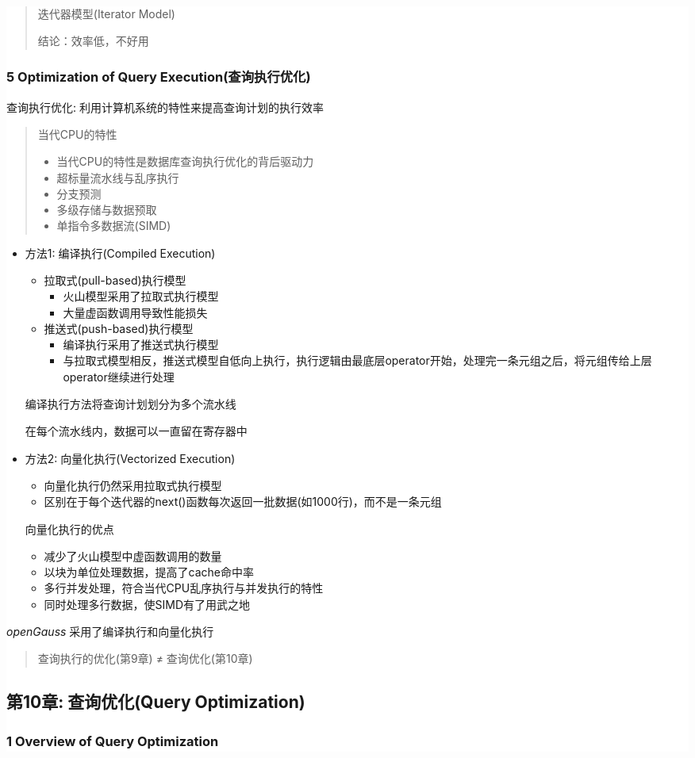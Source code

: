 >   迭代器模型(Iterator Model)
>
>   结论：效率低，不好用

### 5 Optimization of Query Execution(查询执行优化)

查询执行优化: 利用计算机系统的特性来提高查询计划的执行效率

>当代CPU的特性
>
>*   当代CPU的特性是数据库查询执行优化的背后驱动力
>*   超标量流水线与乱序执行
>*   分支预测
>*   多级存储与数据预取
>*   单指令多数据流(SIMD)

*   方法1: 编译执行(Compiled Execution)

    *   拉取式(pull-based)执行模型
        *   火山模型采用了拉取式执行模型
        *   大量虚函数调用导致性能损失
    *   推送式(push-based)执行模型
        *   编译执行采用了推送式执行模型
        *   与拉取式模型相反，推送式模型自低向上执行，执行逻辑由最底层operator开始，处理完一条元组之后，将元组传给上层operator继续进行处理

    编译执行方法将查询计划划分为多个流水线

    在每个流水线内，数据可以一直留在寄存器中

*   方法2: 向量化执行(Vectorized Execution)

    *   向量化执行仍然采用拉取式执行模型
    *   区别在于每个迭代器的next()函数每次返回一批数据(如1000行)，而不是一条元组

    向量化执行的优点

    *   减少了火山模型中虚函数调用的数量
    *   以块为单位处理数据，提高了cache命中率
    *   多行并发处理，符合当代CPU乱序执行与并发执行的特性
    *   同时处理多行数据，使SIMD有了用武之地

*openGauss* 采用了编译执行和向量化执行

>查询执行的优化(第9章) $\neq$ 查询优化(第10章)

## 第10章: 查询优化(Query Optimization)

### 1 Overview of Query Optimization
